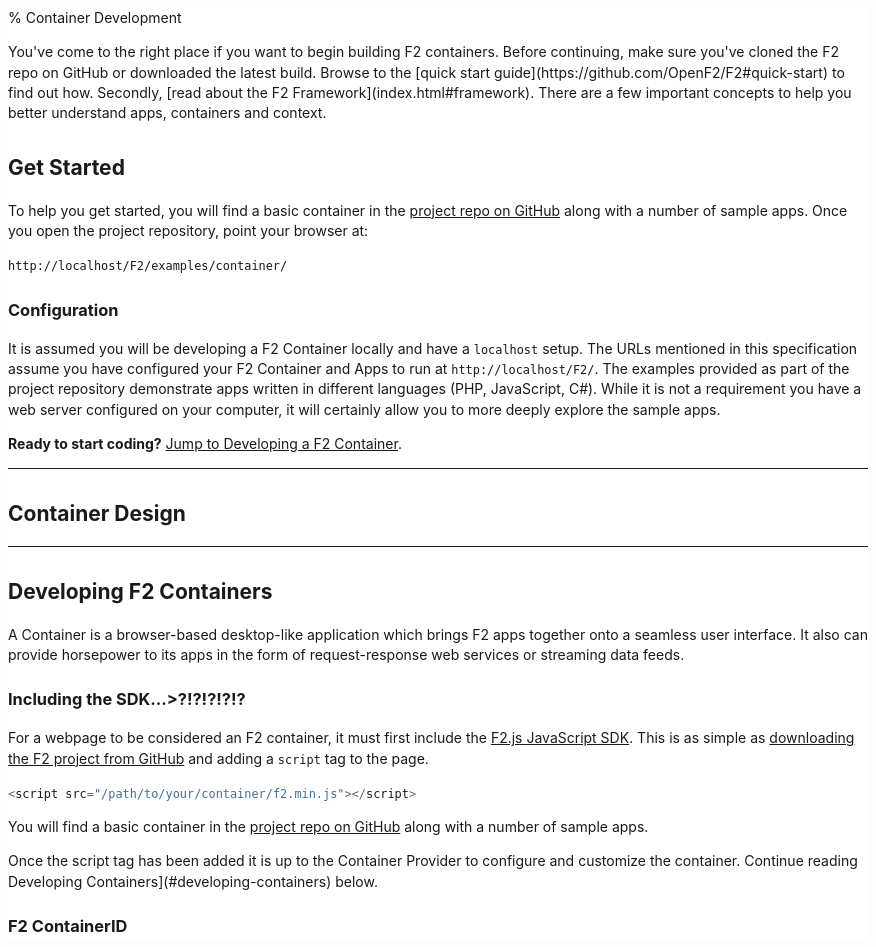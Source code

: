 % Container Development

<p class="lead">You've come to the right place if you want to begin building F2 containers. Before continuing, make sure you've cloned the F2 repo on GitHub or downloaded the latest build. Browse to the [quick start guide](https://github.com/OpenF2/F2#quick-start) to find out how. Secondly, [read about the F2 Framework](index.html#framework). There are a few important concepts to help you better understand apps, containers and context.</p>

## Get Started

To help you get started, you will find a basic container in the [project repo on GitHub](https://github.com/OpenF2/F2/tree/master/examples/container/) along with a number of sample apps. Once you open the project repository, point your browser at:

`http://localhost/F2/examples/container/`

### Configuration

It is assumed you will be developing a F2 Container locally and have a `localhost` setup. The URLs mentioned in this specification assume you have configured your F2 Container and Apps to run at `http://localhost/F2/`. The examples provided as part of the project repository demonstrate apps written in different languages (PHP, JavaScript, C#). While it is not a requirement you have a web server configured on your computer, it will certainly allow you to more deeply explore the sample apps.

**Ready to start coding?** [Jump to Developing a F2 Container](#developing-a-f2-container).

* * * *

## Container Design

* * * *

## Developing F2 Containers

A Container is a browser-based desktop-like application which brings F2 apps together onto a seamless user interface. It also can provide horsepower to its apps in the form of request-response web services or streaming data feeds.

### Including the SDK...>?!?!?!?!?

For a webpage to be considered an F2 container, it must first include the [F2.js JavaScript SDK](../sdk/classes/F2.html). This is as simple as [downloading the F2 project from GitHub](https://github.com/OpenF2/F2/zipball/master) and adding a `script` tag to the page. 

```javascript
<script src="/path/to/your/container/f2.min.js"></script>
```

You will find a basic container in the [project repo on GitHub](https://github.com/OpenF2/F2/tree/master/examples/container/) along with a number of sample apps.

Once the script tag has been added it is up to the Container Provider to configure and customize the container. Continue reading Developing Containers](#developing-containers) below.

### F2 ContainerID

